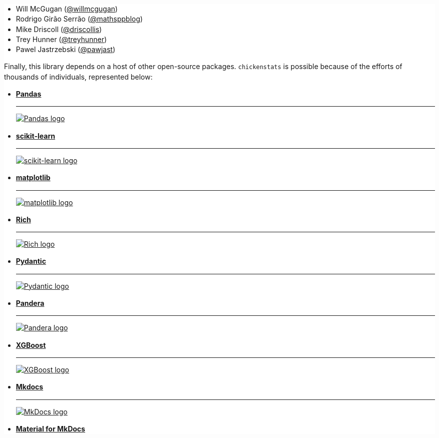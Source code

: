 * Will McGugan ([@willmcgugan](https://twitter.com/willmcgugan))
* Rodrigo Girão Serrão ([@mathsppblog](https://twitter.com/mathsppblog))
* Mike Driscoll ([@driscollis](https://twitter.com/driscollis))
* Trey Hunner ([@treyhunner](https://twitter.com/treyhunner))
* Pawel Jastrzebski ([@pawjast](https://twitter.com/pawjast))

Finally, this library depends on a host of other open-source packages. `chickenstats` is possible because of the efforts
of thousands of individuals, represented below:

<div class="grid cards" markdown>

-   **[Pandas](https://pandas.pydata.org)**

    ---

    [![Pandas logo](assets/open_source_logos/pandas.png)](https://pandas.pydata.org)

-   **[scikit-learn](https://scikit-learn.org/stable/)**

    ---

    [![scikit-learn logo](assets/open_source_logos/scikit_learn.png)](https://scikit-learn.org/stable/)

-   **[matplotlib](https://matplotlib.org)**

    ---

    [![matplotlib logo](assets/open_source_logos/matplotlib.svg)](https://matplotlib.org)

-   **[Rich](https://github.com/Textualize/rich)**

    ---

    [![Rich logo](assets/open_source_logos/rich.svg)](https://github.com/Textualize/rich)

-   **[Pydantic](https://github.com/pydantic/pydantic)**

    ---

    [![Pydantic logo](assets/open_source_logos/pydantic.png)](https://github.com/pydantic/pydantic)

-   **[Pandera](https://pandera.readthedocs.io/en/stable/)**

    ---

    [![Pandera logo](assets/open_source_logos/pandera.png)](https://pandera.readthedocs.io/en/stable/)

-   **[XGBoost](https://xgboost.readthedocs.io/en/stable/)**

    ---

    [![XGBoost logo](assets/open_source_logos/xgboost.png)](https://xgboost.readthedocs.io/en/stable/)

-   **[Mkdocs](https://www.mkdocs.org)**

    ---

    [![MkDocs logo](assets/open_source_logos/mkdocs.png)](https://www.mkdocs.org)

-   **[Material for MkDocs](https://squidfunk.github.io/mkdocs-material/)**
